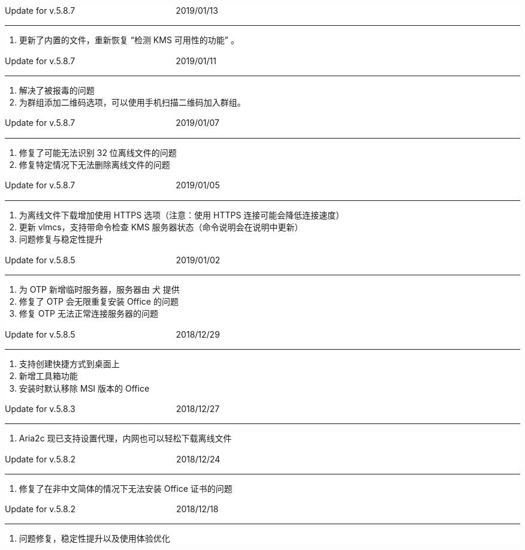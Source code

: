 Update for v.5.8.7　　　　　　　　　　　　2019/01/13

---

1. 更新了内置的文件，重新恢复 “检测 KMS 可用性的功能” 。

Update for v.5.8.7　　　　　　　　　　　　2019/01/11

---

1. 解决了被报毒的问题
2. 为群组添加二维码选项，可以使用手机扫描二维码加入群组。

Update for v.5.8.7　　　　　　　　　　　　2019/01/07

---

1. 修复了可能无法识别 32 位离线文件的问题
2. 修复特定情况下无法删除离线文件的问题

Update for v.5.8.7　　　　　　　　　　　　2019/01/05

---

1. 为离线文件下载增加使用 HTTPS 选项（注意：使用 HTTPS 连接可能会降低连接速度）
2. 更新 vlmcs，支持带命令检查 KMS 服务器状态（命令说明会在说明中更新）
3. 问题修复与稳定性提升

Update for v.5.8.5　　　　　　　　　　　　2019/01/02

---

1. 为 OTP 新增临时服务器，服务器由 犬 提供
2. 修复了 OTP 会无限重复安装 Office 的问题
3. 修复 OTP 无法正常连接服务器的问题

Update for v.5.8.5　　　　　　　　　　　　2018/12/29

---

1. 支持创建快捷方式到桌面上
2. 新增工具箱功能
3. 安装时默认移除 MSI 版本的 Office

Update for v.5.8.3　　　　　　　　　　　　2018/12/27

---

1. Aria2c 现已支持设置代理，内网也可以轻松下载离线文件

Update for v.5.8.2　　　　　　　　　　　　2018/12/24

---

1. 修复了在非中文简体的情况下无法安装 Office 证书的问题

Update for v.5.8.2　　　　　　　　　　　　2018/12/18

---

1. 问题修复，稳定性提升以及使用体验优化
